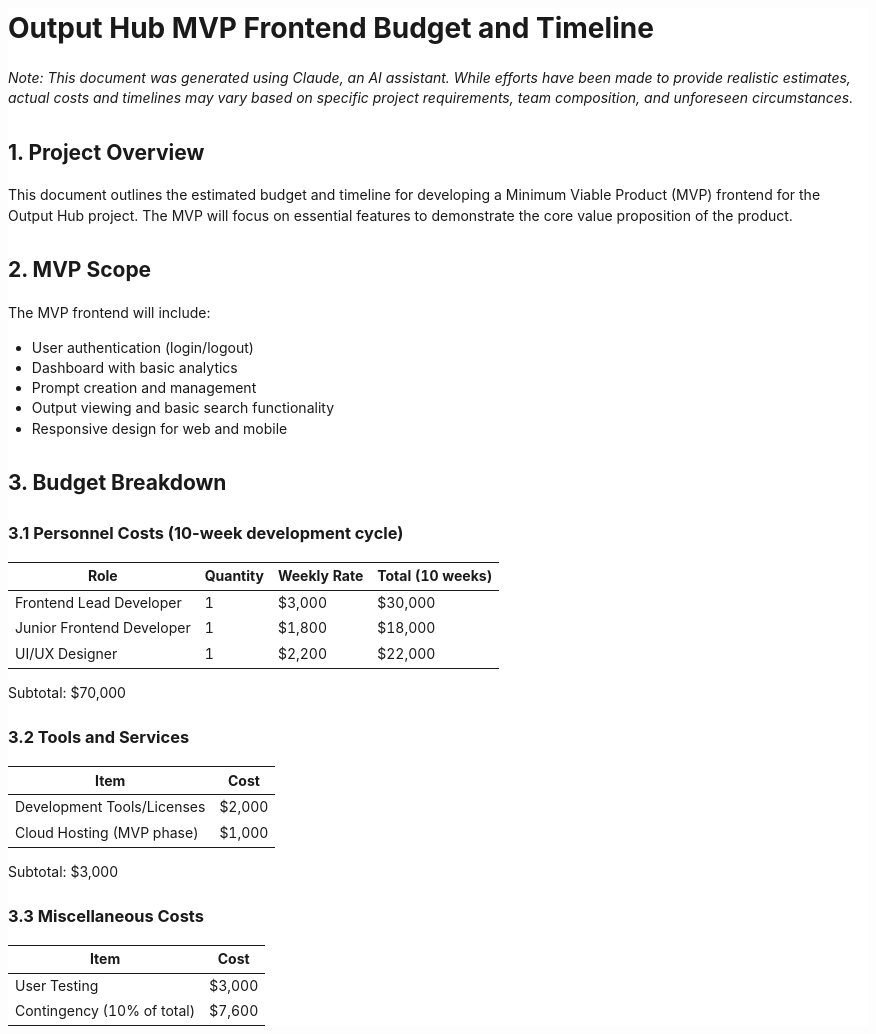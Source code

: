# Output Hub MVP Frontend Budget and Timeline

*Note: This document was generated using Claude, an AI assistant. While efforts have been made to provide realistic estimates, actual costs and timelines may vary based on specific project requirements, team composition, and unforeseen circumstances.*

## 1. Project Overview

This document outlines the estimated budget and timeline for developing a Minimum Viable Product (MVP) frontend for the Output Hub project. The MVP will focus on essential features to demonstrate the core value proposition of the product.

## 2. MVP Scope

The MVP frontend will include:
- User authentication (login/logout)
- Dashboard with basic analytics
- Prompt creation and management
- Output viewing and basic search functionality
- Responsive design for web and mobile

## 3. Budget Breakdown

### 3.1 Personnel Costs (10-week development cycle)

| Role                      | Quantity | Weekly Rate | Total (10 weeks) |
|---------------------------|----------|-------------|------------------|
| Frontend Lead Developer   | 1        | $3,000      | $30,000          |
| Junior Frontend Developer | 1        | $1,800      | $18,000          |
| UI/UX Designer            | 1        | $2,200      | $22,000          |

Subtotal: $70,000

### 3.2 Tools and Services

| Item                       | Cost    |
|----------------------------|---------|
| Development Tools/Licenses | $2,000  |
| Cloud Hosting (MVP phase)  | $1,000  |

Subtotal: $3,000

### 3.3 Miscellaneous Costs

| Item                       | Cost    |
|----------------------------|---------|
| User Testing               | $3,000  |
| Contingency (10% of total) | $7,600  |
